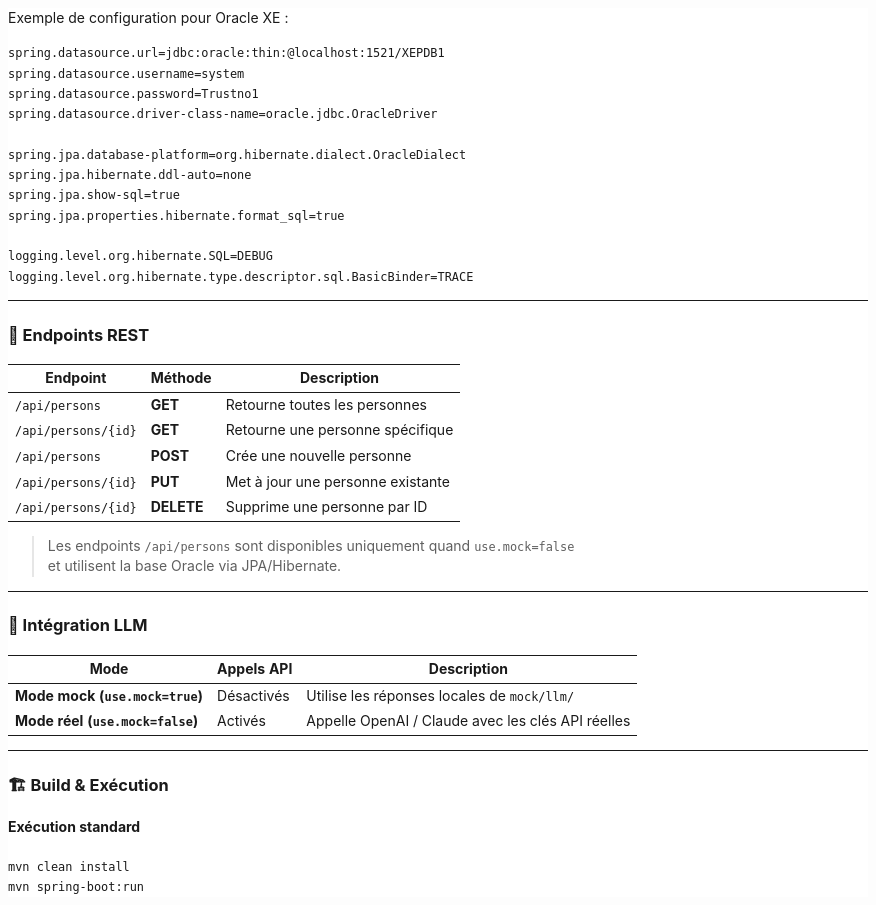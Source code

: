 Exemple de configuration pour Oracle XE :

```properties
spring.datasource.url=jdbc:oracle:thin:@localhost:1521/XEPDB1
spring.datasource.username=system
spring.datasource.password=Trustno1
spring.datasource.driver-class-name=oracle.jdbc.OracleDriver

spring.jpa.database-platform=org.hibernate.dialect.OracleDialect
spring.jpa.hibernate.ddl-auto=none
spring.jpa.show-sql=true
spring.jpa.properties.hibernate.format_sql=true

logging.level.org.hibernate.SQL=DEBUG
logging.level.org.hibernate.type.descriptor.sql.BasicBinder=TRACE
```

---

### 🧩 Endpoints REST

| Endpoint | Méthode | Description |
|-----------|----------|--------------|
| `/api/persons` | **GET** | Retourne toutes les personnes |
| `/api/persons/{id}` | **GET** | Retourne une personne spécifique |
| `/api/persons` | **POST** | Crée une nouvelle personne |
| `/api/persons/{id}` | **PUT** | Met à jour une personne existante |
| `/api/persons/{id}` | **DELETE** | Supprime une personne par ID |

> Les endpoints `/api/persons` sont disponibles uniquement quand `use.mock=false`  
> et utilisent la base Oracle via JPA/Hibernate.

---

### 🧠 Intégration LLM

| Mode | Appels API | Description |
|------|-------------|--------------|
| **Mode mock (`use.mock=true`)** | Désactivés | Utilise les réponses locales de `mock/llm/` |
| **Mode réel (`use.mock=false`)** | Activés | Appelle OpenAI / Claude avec les clés API réelles |

---

### 🏗️ Build & Exécution

#### Exécution standard
```bash
mvn clean install
mvn spring-boot:run
```
